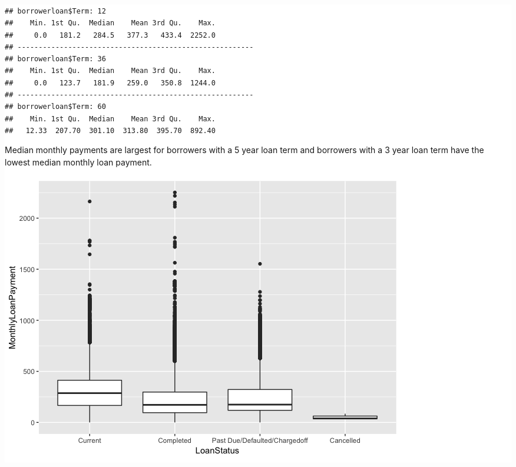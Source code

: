     ## borrowerloan$Term: 12
    ##    Min. 1st Qu.  Median    Mean 3rd Qu.    Max. 
    ##     0.0   181.2   284.5   377.3   433.4  2252.0 
    ## -------------------------------------------------------- 
    ## borrowerloan$Term: 36
    ##    Min. 1st Qu.  Median    Mean 3rd Qu.    Max. 
    ##     0.0   123.7   181.9   259.0   350.8  1244.0 
    ## -------------------------------------------------------- 
    ## borrowerloan$Term: 60
    ##    Min. 1st Qu.  Median    Mean 3rd Qu.    Max. 
    ##   12.33  207.70  301.10  313.80  395.70  892.40

Median monthly payments are largest for borrowers with a 5 year loan term and borrowers with a 3 year loan term have the lowest median monthly loan payment.

![](README_figs/README-Bivariate_Plot8-1.png)
